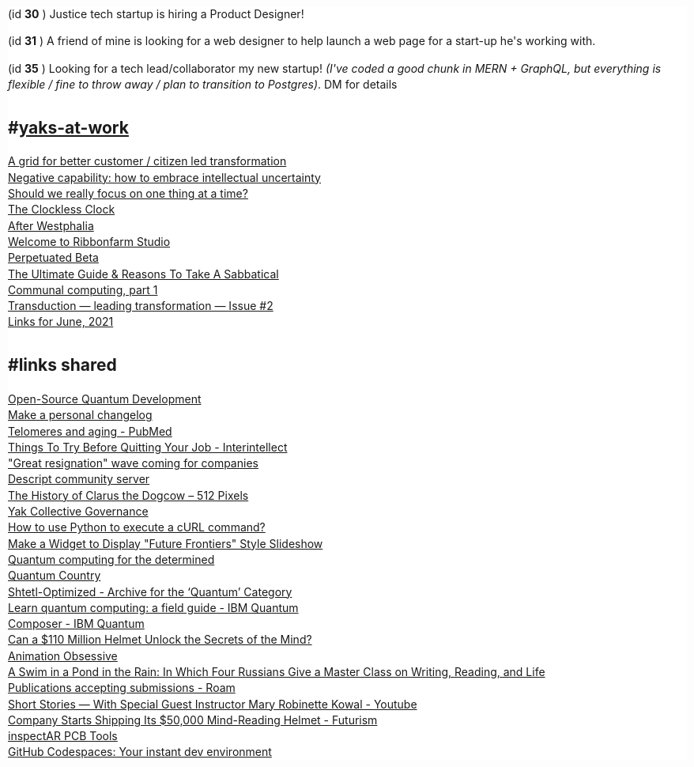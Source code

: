 (id **30** ) Justice tech startup is hiring a Product Designer!

(id **31** ) A friend of mine is looking for a web designer to help launch a web page for a start-up he's working with.

(id **35** ) Looking for a tech lead/collaborator my new startup! _(I've coded a good chunk in MERN + GraphQL, but everything is flexible / fine to throw away / plan to transition to Postgres)_. DM for details

## **#[yaks-at-work](https://discord.com/channels/692111190851059762/723191355991654422)**

[A grid for better customer / citizen led transformation](https://antlerboy.medium.com/a-grid-for-better-customer-citizen-led-transformation-fe3fad5f9c21)  
[Negative capability: how to embrace intellectual uncertainty](https://nesslabs.com/negative-capability)  
[Should we really focus on one thing at a time?](https://nesslabs.com/should-we-really-focus-on-one-thing-at-a-time)  
[The Clockless Clock](https://ribbonfarmstudio.substack.com/p/the-clockless-clock)  
[After Westphalia](https://ribbonfarmstudio.substack.com/p/after-westphalia)  
[Welcome to Ribbonfarm Studio](https://studio.ribbonfarm.com/p/welcome-to-ribbonfarm-studio)  
[Perpetuated Beta](https://studio.ribbonfarm.com/p/perpetuated-beta)  
[The Ultimate Guide & Reasons To Take A Sabbatical](https://think-boundless.com/sabbaticals/)  
[Communal computing, part 1](https://chrizbot.medium.com/communal-computing-part-1-f871c6bc5257?source=rss-ba6349c9c628------2)  
[Transduction — leading transformation — Issue #2](https://antlerboy.medium.com/transduction-leading-transformation-issue-2-92882b9327dd?source=rss-97852f5a56ae------2)  
[Links for June, 2021](https://bens.substack.com/p/links-for-june-2021)

## #links shared

[Open-Source Quantum Development](https://qiskit.org/)  
[Make a personal changelog](https://brianlovin.com/writing/make-a-personal-changelog)  
[Telomeres and aging - PubMed](https://pubmed.ncbi.nlm.nih.gov/18391173/)  
[Things To Try Before Quitting Your Job - Interintellect](https://interintellect.com/salon/things-to-try-before-quitting-your-job/)  
["Great resignation" wave coming for companies](https://www.axios.com/resignations-companies-e279fcfc-c8e7-4955-8a9b-47562490ee55.html)  
[Descript community server](https://discord.gg/zxBqeVH4ae)  
[The History of Clarus the Dogcow – 512 Pixels](https://512pixels.net/dogcow/)  
[Yak Collective Governance](https://tinyurl.com/roamh1/181?_Yak_Collective_Governance)  
[How to use Python to execute a cURL command?](https://stackoverflow.com/questions/25491090/how-to-use-python-to-execute-a-curl-command)  
[Make a Widget to Display "Future Frontiers" Style Slideshow](https://github.com/The-Yak-Collective/yakcollective/issues/98)  
[Quantum computing for the determined](https://michaelnielsen.org/blog/quantum-computing-for-the-determined/)  
[Quantum Country](https://quantum.country/)  
[Shtetl-Optimized - Archive for the ‘Quantum’ Category](https://www.scottaaronson.com/blog/?cat=4)  
[Learn quantum computing: a field guide - IBM Quantum](https://quantum-computing.ibm.com/composer/docs/iqx/guide/)  
[Composer - IBM Quantum](https://quantum-computing.ibm.com/composer/files/new)  
[Can a $110 Million Helmet Unlock the Secrets of the Mind?](https://www.bloomberg.com/news/features/2021-06-16/braintree-founder-s-helmet-size-hospital-aims-to-mine-mind-data)  
[Animation Obsessive](https://animationobsessive.substack.com/)  
[A Swim in a Pond in the Rain: In Which Four Russians Give a Master Class on Writing, Reading, and Life](https://www.amazon.com/dp/1984856022)  
[Publications accepting submissions - Roam](https://roamresearch.com/#/app/ArtOfGig/page/Rgg1_RNPX)  
[Short Stories — With Special Guest Instructor Mary Robinette Kowal - Youtube](https://www.youtube.com/watch?v=blehVIDyuXk)  
[Company Starts Shipping Its $50,000 Mind-Reading Helmet - Futurism](https://futurism.com/neoscope/company-shipping-mind-reading-helmet)  
[‎inspectAR PCB Tools](https://apps.apple.com/fi/app/inspectar-pcb-tools/id1478936899)  
[GitHub Codespaces: Your instant dev environment](https://github.com/features/codespaces)  